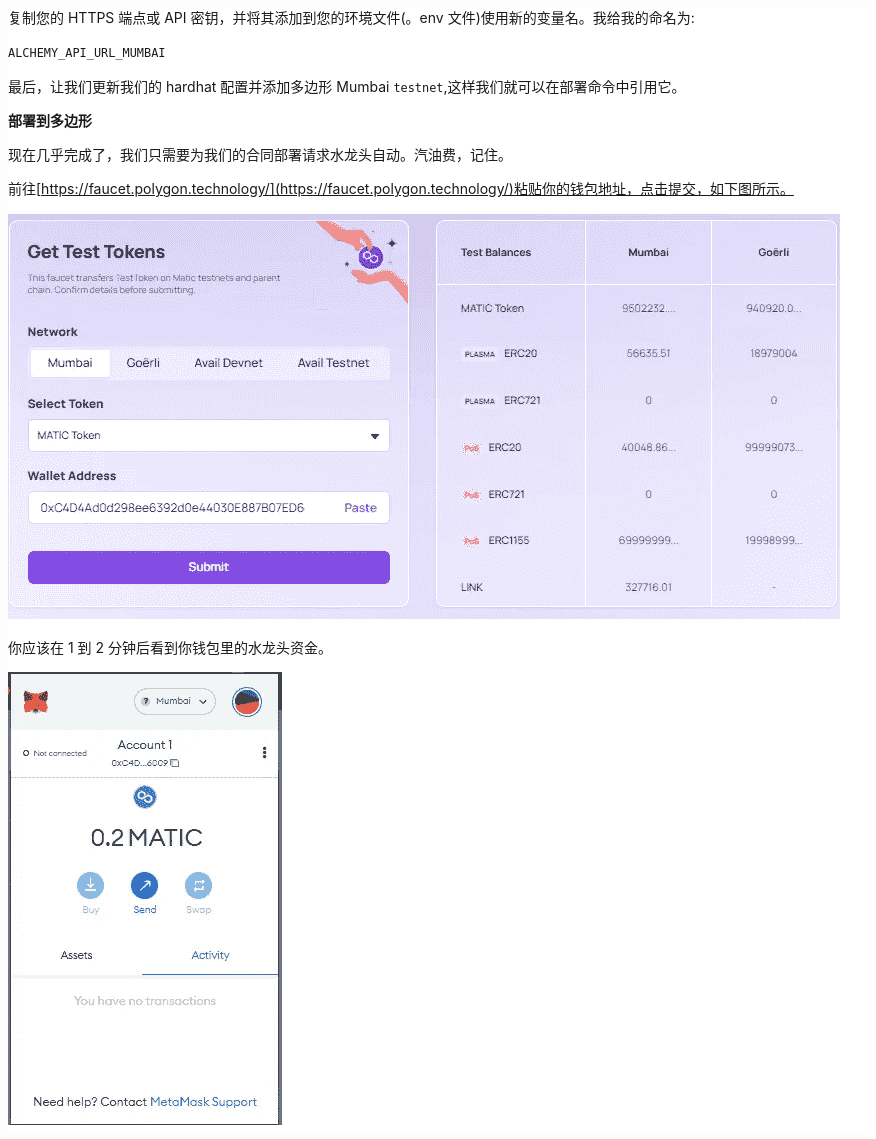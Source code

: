 
复制您的 HTTPS 端点或 API 密钥，并将其添加到您的环境文件(。env 文件)使用新的变量名。我给我的命名为:

```
ALCHEMY_API_URL_MUMBAI
```

最后，让我们更新我们的 hardhat 配置并添加多边形 Mumbai `testnet`,这样我们就可以在部署命令中引用它。

**部署到多边形**

现在几乎完成了，我们只需要为我们的合同部署请求水龙头自动。汽油费，记住。

前往[https://faucet.polygon.technology/](https://faucet.polygon.technology/)粘贴你的钱包地址，点击提交，如下图所示。

![](img/095da9cbd4a2349e82c98e5a828dd5b4.png)

你应该在 1 到 2 分钟后看到你钱包里的水龙头资金。

![](img/1bf9c2c3a9f8bf436da279d357157db5.png)
